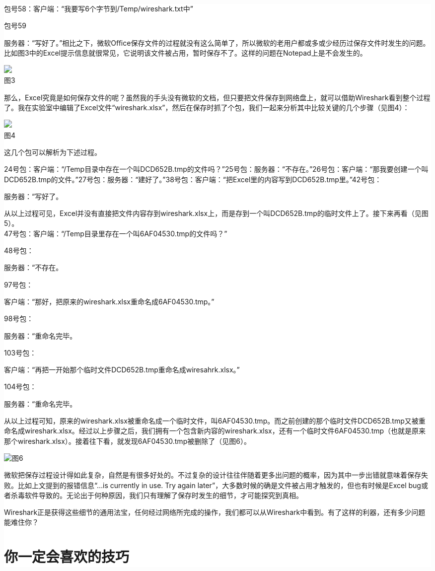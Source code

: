 包号58：客户端：“我要写6个字节到/Temp/wireshark.txt中”  

包号59  

服务器：“写好了。”相比之下，微软Office保存文件的过程就没有这么简单了，所以微软的老用户都或多或少经历过保存文件时发生的问题。比如图3中的Excel提示信息就很常见，它说明该文件被占用，暂时保存不了。这样的问题在Notepad上是不会发生的。  

![](https://cdn-xlab-data.openxlab.org.cn/pdf/918e5ced-60f0-4dcc-836c-e5b250281d60.pdf/a045706cb19194af3eedb4cb566ab45293b98ff4dabef4f66becfa5fff410492.jpg)  
图3  

那么，Excel究竟是如何保存文件的呢？虽然我的手头没有微软的文档，但只要把文件保存到网络盘上，就可以借助Wireshark看到整个过程了。我在实验室中编辑了Excel文件“wireshark.xlsx”，然后在保存时抓了个包，我们一起来分析其中比较关键的几个步骤（见图4）：  

![](https://cdn-xlab-data.openxlab.org.cn/pdf/918e5ced-60f0-4dcc-836c-e5b250281d60.pdf/a122442fda1611de16211c04616475ca28eba74392471aed98de7d54885c3d52.jpg)  
图4  

这几个包可以解析为下述过程。  

24号包：客户端：“/Temp目录中存在一个叫DCD652B.tmp的文件吗？”25号包：服务器：“不存在。”26号包：客户端：“那我要创建一个叫DCD652B.tmp的文件。”27号包：服务器：“建好了。”38号包：客户端：“把Excel里的内容写到DCD652B.tmp里。”42号包：  

服务器：“写好了。  

从以上过程可见，Excel并没有直接把文件内容存到wireshark.xlsx上，而是存到一个叫DCD652B.tmp的临时文件上了。接下来再看（见图5）。  
47号包：客户端：“/Temp目录里存在一个叫6AF04530.tmp的文件吗？”  

48号包：  

服务器：“不存在。  

97号包：  

客户端：“那好，把原来的wireshark.xlsx重命名成6AF04530.tmp。”  

98号包：  

服务器：“重命名完毕。  

103号包：  

客户端：“再把一开始那个临时文件DCD652B.tmp重命名成wiresahrk.xlsx。”  

104号包：  

服务器：“重命名完毕。  

从以上过程可知，原来的wireshark.xlsx被重命名成一个临时文件，叫6AF04530.tmp。而之前创建的那个临时文件DCD652B.tmp又被重命名成wireshark.xlsx。经过以上步骤之后，我们拥有一个包含新内容的wireshark.xlsx，还有一个临时文件6AF04530.tmp（也就是原来那个wireshark.xlsx）。接着往下看，就发现6AF04530.tmp被删除了（见图6）。  

![图6](https://cdn-xlab-data.openxlab.org.cn/pdf/918e5ced-60f0-4dcc-836c-e5b250281d60.pdf/8ed5e3e0711f7627c73310cd96f620d28e88569e0da8171df24ef1e0072f7e0d.jpg)  

微软把保存过程设计得如此复杂，自然是有很多好处的。不过复杂的设计往往伴随着更多出问题的概率，因为其中一步出错就意味着保存失败。比如上文提到的报错信息“…is currently in use. Try again later”，大多数时候的确是文件被占用才触发的，但也有时候是Excel bug或者杀毒软件导致的。无论出于何种原因，我们只有理解了保存时发生的细节，才可能探究到真相。  

Wireshark正是获得这些细节的通用法宝，任何经过网络所完成的操作，我们都可以从Wireshark中看到。有了这样的利器，还有多少问题能难住你？  
# 你一定会喜欢的技巧  
